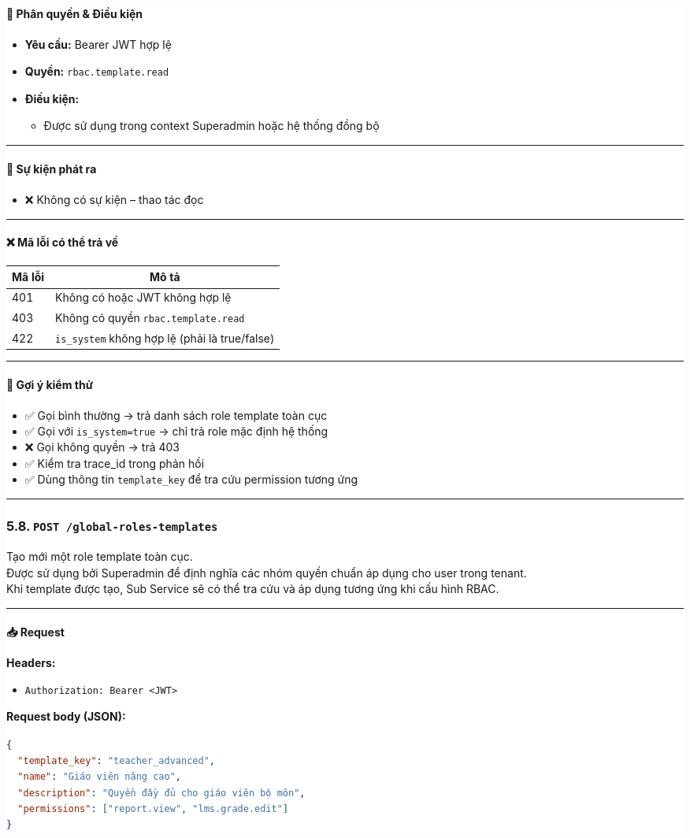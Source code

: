 
#### 🔐 Phân quyền & Điều kiện

* **Yêu cầu:** Bearer JWT hợp lệ
* **Quyền:** `rbac.template.read`
* **Điều kiện:**

  * Được sử dụng trong context Superadmin hoặc hệ thống đồng bộ

---

#### 📣 Sự kiện phát ra

* ❌ Không có sự kiện – thao tác đọc

---

#### ❌ Mã lỗi có thể trả về

| Mã lỗi | Mô tả                                         |
| ------ | --------------------------------------------- |
| 401    | Không có hoặc JWT không hợp lệ                |
| 403    | Không có quyền `rbac.template.read`           |
| 422    | `is_system` không hợp lệ (phải là true/false) |

---

#### 🧪 Gợi ý kiểm thử

* ✅ Gọi bình thường → trả danh sách role template toàn cục
* ✅ Gọi với `is_system=true` → chỉ trả role mặc định hệ thống
* ❌ Gọi không quyền → trả 403
* ✅ Kiểm tra trace\_id trong phản hồi
* ✅ Dùng thông tin `template_key` để tra cứu permission tương ứng

---

### 5.8. `POST /global-roles-templates`

Tạo mới một role template toàn cục.  
Được sử dụng bởi Superadmin để định nghĩa các nhóm quyền chuẩn áp dụng cho user trong tenant.  
Khi template được tạo, Sub Service sẽ có thể tra cứu và áp dụng tương ứng khi cấu hình RBAC.

---

#### 📥 Request

**Headers:**
- `Authorization: Bearer <JWT>`

**Request body (JSON):**
```json
{
  "template_key": "teacher_advanced",
  "name": "Giáo viên nâng cao",
  "description": "Quyền đầy đủ cho giáo viên bộ môn",
  "permissions": ["report.view", "lms.grade.edit"]
}
```
